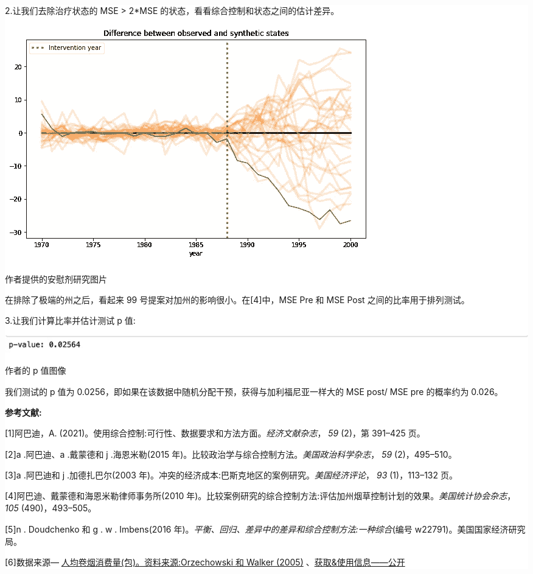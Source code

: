 2.让我们去除治疗状态的 MSE > 2*MSE 的状态，看看综合控制和状态之间的估计差异。

![](img/519f6c2ce332ccf0cd8a58b3608fa9c7.png)

作者提供的安慰剂研究图片

在排除了极端的州之后，看起来 99 号提案对加州的影响很小。在[4]中，MSE Pre 和 MSE Post 之间的比率用于排列测试。

3.让我们计算比率并估计测试 p 值:

![](img/0860b92d77ccc3dc1fcd83f8ad2284ce.png)

作者的 p 值图像

我们测试的 p 值为 0.0256，即如果在该数据中随机分配干预，获得与加利福尼亚一样大的 MSE post/ MSE pre 的概率约为 0.026。

**参考文献:**

[1]阿巴迪，A. (2021)。使用综合控制:可行性、数据要求和方法方面。*经济文献杂志*， *59* (2)，第 391–425 页。

[2]a .阿巴迪、a .戴蒙德和 j .海恩米勒(2015 年)。比较政治学与综合控制方法。*美国政治科学杂志*， *59* (2)，495–510。

[3]a .阿巴迪和 j .加德扎巴尔(2003 年)。冲突的经济成本:巴斯克地区的案例研究。*美国经济评论*， *93* (1)，113–132 页。

[4]阿巴迪、戴蒙德和海恩米勒律师事务所(2010 年)。比较案例研究的综合控制方法:评估加州烟草控制计划的效果。*美国统计协会杂志*， *105* (490)，493–505。

[5]n . Doudchenko 和 g . w . Imbens(2016 年)。*平衡、回归、差异中的差异和综合控制方法:一种综合*(编号 w22791)。美国国家经济研究局。

[6]数据来源— [人均卷烟消费量(包)。资料来源:Orzechowski 和 Walker (2005)](https://chronicdata.cdc.gov/Policy/The-Tax-Burden-on-Tobacco-Glossary-and-Methodology/fip8-rcng) 、[获取&使用信息——公开](https://catalog.data.gov/dataset/the-tax-burden-on-tobacco-1970-2018)